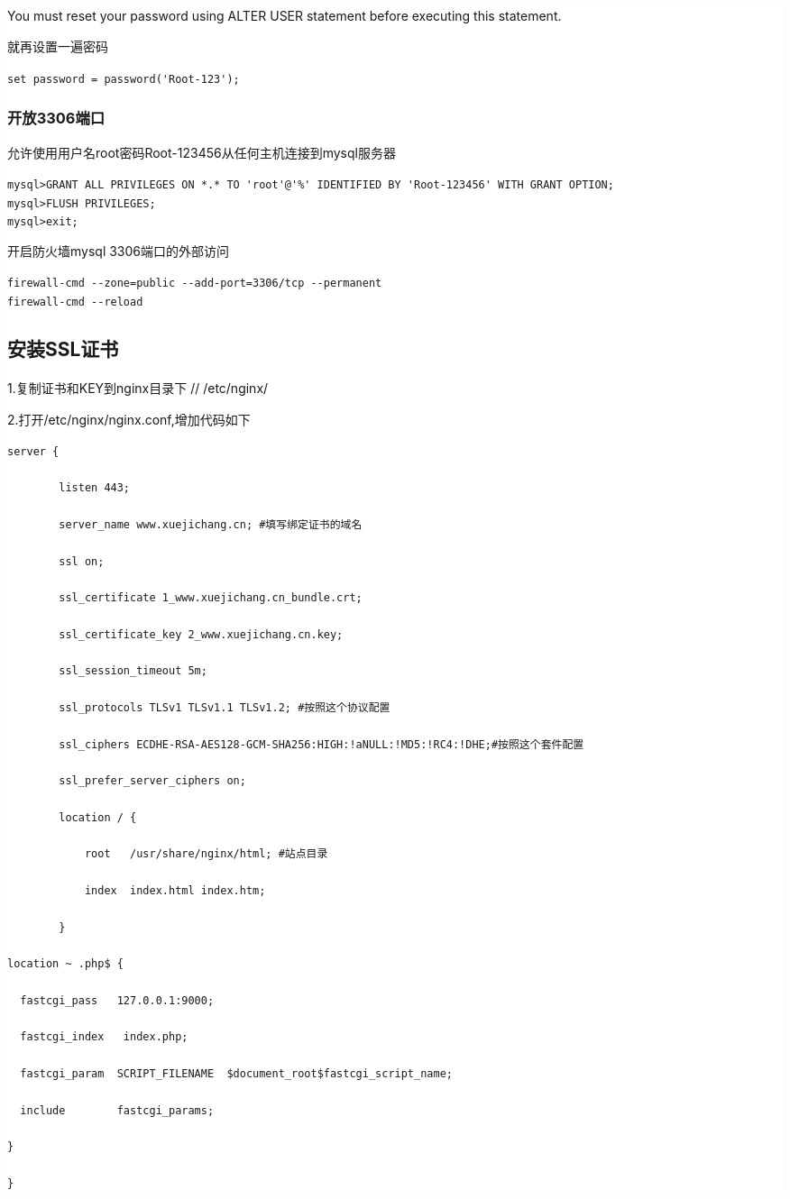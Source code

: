 You must reset your password using ALTER USER statement before executing this statement.

就再设置一遍密码
```
set password = password('Root-123');
```
### 开放3306端口
允许使用用户名root密码Root-123456从任何主机连接到mysql服务器
```
mysql>GRANT ALL PRIVILEGES ON *.* TO 'root'@'%' IDENTIFIED BY 'Root-123456' WITH GRANT OPTION;
mysql>FLUSH PRIVILEGES;
mysql>exit;
```
开启防火墙mysql 3306端口的外部访问
```
firewall-cmd --zone=public --add-port=3306/tcp --permanent
firewall-cmd --reload
```
安装SSL证书
------------
1.复制证书和KEY到nginx目录下	// /etc/nginx/

2.打开/etc/nginx/nginx.conf,增加代码如下
```
server {

        listen 443;

        server_name www.xuejichang.cn; #填写绑定证书的域名

        ssl on;

        ssl_certificate 1_www.xuejichang.cn_bundle.crt;

        ssl_certificate_key 2_www.xuejichang.cn.key;

        ssl_session_timeout 5m;

        ssl_protocols TLSv1 TLSv1.1 TLSv1.2; #按照这个协议配置

        ssl_ciphers ECDHE-RSA-AES128-GCM-SHA256:HIGH:!aNULL:!MD5:!RC4:!DHE;#按照这个套件配置

        ssl_prefer_server_ciphers on;

        location / {

            root   /usr/share/nginx/html; #站点目录

            index  index.html index.htm;

        }

location ~ .php$ {

  fastcgi_pass   127.0.0.1:9000;

  fastcgi_index   index.php;

  fastcgi_param  SCRIPT_FILENAME  $document_root$fastcgi_script_name;

  include        fastcgi_params;

}

}
```